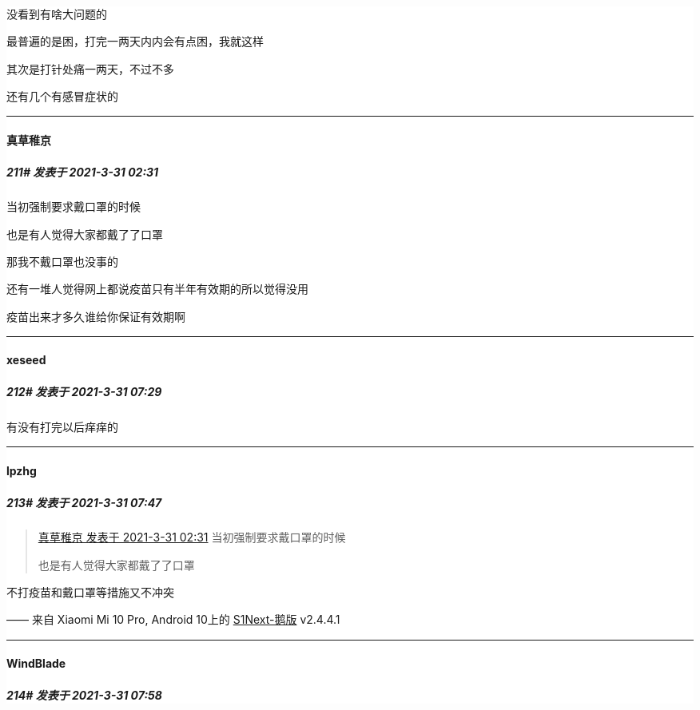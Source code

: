 没看到有啥大问题的

最普遍的是困，打完一两天内内会有点困，我就这样

其次是打针处痛一两天，不过不多

还有几个有感冒症状的




-----

####  真草稚京  
##### 211#       发表于 2021-3-31 02:31


当初强制要求戴口罩的时候


也是有人觉得大家都戴了了口罩


那我不戴口罩也没事的


还有一堆人觉得网上都说疫苗只有半年有效期的所以觉得没用


疫苗出来才多久谁给你保证有效期啊


-----

####  xeseed  
##### 212#       发表于 2021-3-31 07:29


有没有打完以后痒痒的


-----

####  lpzhg  
##### 213#       发表于 2021-3-31 07:47


<blockquote><a href="httphttps://bbs.saraba1st.com/2b/forum.php?mod=redirect&amp;goto=findpost&amp;pid=50785259&amp;ptid=1995486" target="_blank">真草稚京 发表于 2021-3-31 02:31</a>
当初强制要求戴口罩的时候


也是有人觉得大家都戴了了口罩</blockquote>
不打疫苗和戴口罩等措施又不冲突

—— 来自 Xiaomi Mi 10 Pro, Android 10上的 [S1Next-鹅版](https://github.com/ykrank/S1-Next/releases) v2.4.4.1


-----

####  WindBlade  
##### 214#       发表于 2021-3-31 07:58
